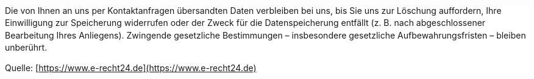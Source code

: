 Die von Ihnen an uns per Kontaktanfragen übersandten Daten verbleiben bei uns, bis Sie uns zur Löschung auffordern, Ihre
Einwilligung zur Speicherung widerrufen oder der Zweck für die Datenspeicherung entfällt (z. B. nach abgeschlossener
Bearbeitung Ihres Anliegens). Zwingende gesetzliche Bestimmungen – insbesondere gesetzliche Aufbewahrungsfristen –
bleiben unberührt.

Quelle: [https://www.e-recht24.de](https://www.e-recht24.de)
